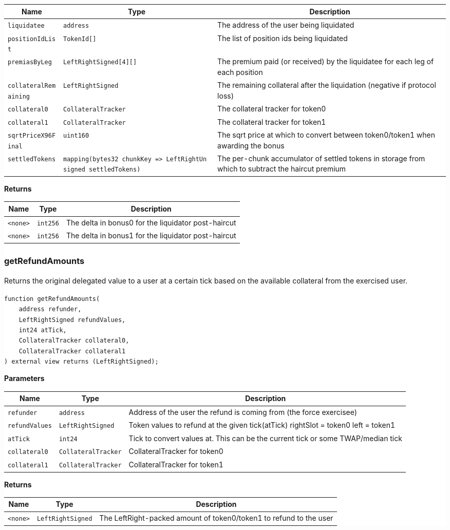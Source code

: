 |Name|Type|Description|
|----|----|-----------|
|`liquidatee`|`address`|The address of the user being liquidated|
|`positionIdList`|`TokenId[]`|The list of position ids being liquidated|
|`premiasByLeg`|`LeftRightSigned[4][]`|The premium paid (or received) by the liquidatee for each leg of each position|
|`collateralRemaining`|`LeftRightSigned`|The remaining collateral after the liquidation (negative if protocol loss)|
|`collateral0`|`CollateralTracker`|The collateral tracker for token0|
|`collateral1`|`CollateralTracker`|The collateral tracker for token1|
|`sqrtPriceX96Final`|`uint160`|The sqrt price at which to convert between token0/token1 when awarding the bonus|
|`settledTokens`|`mapping(bytes32 chunkKey => LeftRightUnsigned settledTokens)`|The per-chunk accumulator of settled tokens in storage from which to subtract the haircut premium|

**Returns**

|Name|Type|Description|
|----|----|-----------|
|`<none>`|`int256`|The delta in bonus0 for the liquidator post-haircut|
|`<none>`|`int256`|The delta in bonus1 for the liquidator post-haircut|


### getRefundAmounts

Returns the original delegated value to a user at a certain tick based on the available collateral from the exercised user.


```solidity
function getRefundAmounts(
    address refunder,
    LeftRightSigned refundValues,
    int24 atTick,
    CollateralTracker collateral0,
    CollateralTracker collateral1
) external view returns (LeftRightSigned);
```
**Parameters**

|Name|Type|Description|
|----|----|-----------|
|`refunder`|`address`|Address of the user the refund is coming from (the force exercisee)|
|`refundValues`|`LeftRightSigned`|Token values to refund at the given tick(atTick) rightSlot = token0 left = token1|
|`atTick`|`int24`|Tick to convert values at. This can be the current tick or some TWAP/median tick|
|`collateral0`|`CollateralTracker`|CollateralTracker for token0|
|`collateral1`|`CollateralTracker`|CollateralTracker for token1|

**Returns**

|Name|Type|Description|
|----|----|-----------|
|`<none>`|`LeftRightSigned`|The LeftRight-packed amount of token0/token1 to refund to the user|


